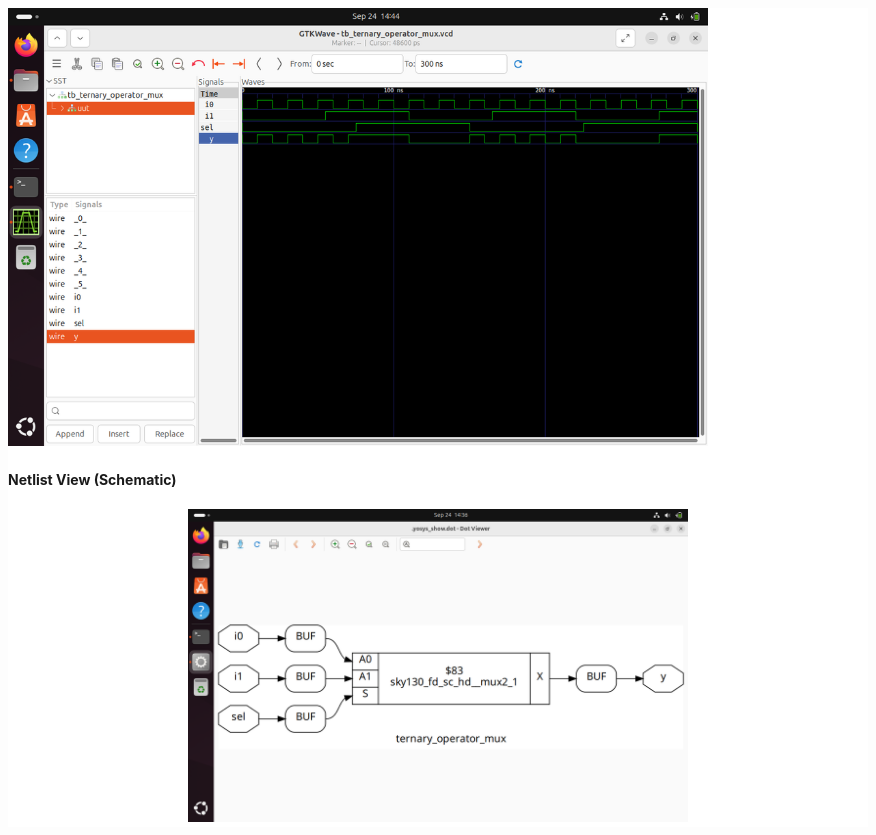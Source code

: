   <img src="Image/gls_mux2_1.png" alt="GLS GTKWave Output" width="700"/>
</p>

#### Netlist View (Schematic)

<p align="center">
  <img src="Image/mux2_1_schematic.png" alt="MUX2_1 Schematic from Netlist" width="500"/>
</p>
